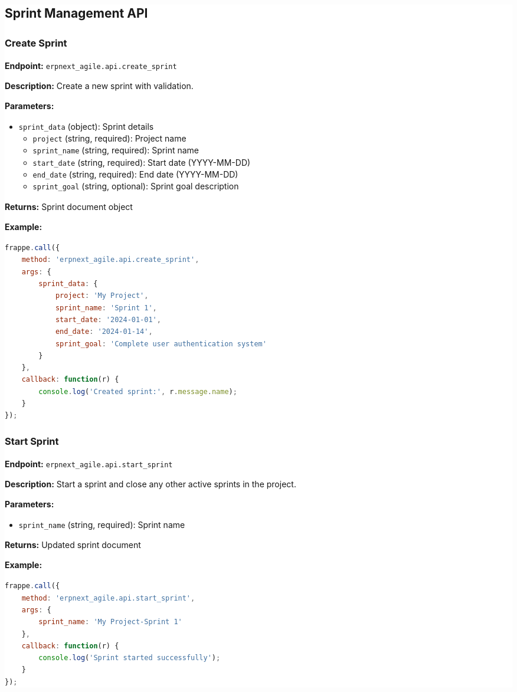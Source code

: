 ## Sprint Management API

### Create Sprint

**Endpoint:** `erpnext_agile.api.create_sprint`

**Description:** Create a new sprint with validation.

**Parameters:**
- `sprint_data` (object): Sprint details
  - `project` (string, required): Project name
  - `sprint_name` (string, required): Sprint name
  - `start_date` (string, required): Start date (YYYY-MM-DD)
  - `end_date` (string, required): End date (YYYY-MM-DD)
  - `sprint_goal` (string, optional): Sprint goal description

**Returns:** Sprint document object

**Example:**
```javascript
frappe.call({
    method: 'erpnext_agile.api.create_sprint',
    args: {
        sprint_data: {
            project: 'My Project',
            sprint_name: 'Sprint 1',
            start_date: '2024-01-01',
            end_date: '2024-01-14',
            sprint_goal: 'Complete user authentication system'
        }
    },
    callback: function(r) {
        console.log('Created sprint:', r.message.name);
    }
});
```

### Start Sprint

**Endpoint:** `erpnext_agile.api.start_sprint`

**Description:** Start a sprint and close any other active sprints in the project.

**Parameters:**
- `sprint_name` (string, required): Sprint name

**Returns:** Updated sprint document

**Example:**
```javascript
frappe.call({
    method: 'erpnext_agile.api.start_sprint',
    args: {
        sprint_name: 'My Project-Sprint 1'
    },
    callback: function(r) {
        console.log('Sprint started successfully');
    }
});
```
